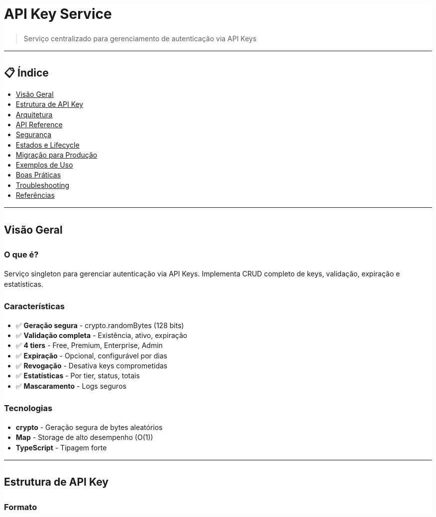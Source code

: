 # API Key Service

> Serviço centralizado para gerenciamento de autenticação via API Keys

---

## 📋 Índice

- [Visão Geral](#visão-geral)
- [Estrutura de API Key](#estrutura-de-api-key)
- [Arquitetura](#arquitetura)
- [API Reference](#api-reference)
- [Segurança](#segurança)
- [Estados e Lifecycle](#estados-e-lifecycle)
- [Migração para Produção](#migração-para-produção)
- [Exemplos de Uso](#exemplos-de-uso)
- [Boas Práticas](#boas-práticas)
- [Troubleshooting](#troubleshooting)
- [Referências](#referências)

---

## Visão Geral

### O que é?

Serviço singleton para gerenciar autenticação via API Keys. Implementa CRUD completo de keys, validação, expiração e estatísticas.

### Características

- ✅ **Geração segura** - crypto.randomBytes (128 bits)
- ✅ **Validação completa** - Existência, ativo, expiração
- ✅ **4 tiers** - Free, Premium, Enterprise, Admin
- ✅ **Expiração** - Opcional, configurável por dias
- ✅ **Revogação** - Desativa keys comprometidas
- ✅ **Estatísticas** - Por tier, status, totais
- ✅ **Mascaramento** - Logs seguros

### Tecnologias

- **crypto** - Geração segura de bytes aleatórios
- **Map** - Storage de alto desempenho (O(1))
- **TypeScript** - Tipagem forte

---

## Estrutura de API Key

### Formato
